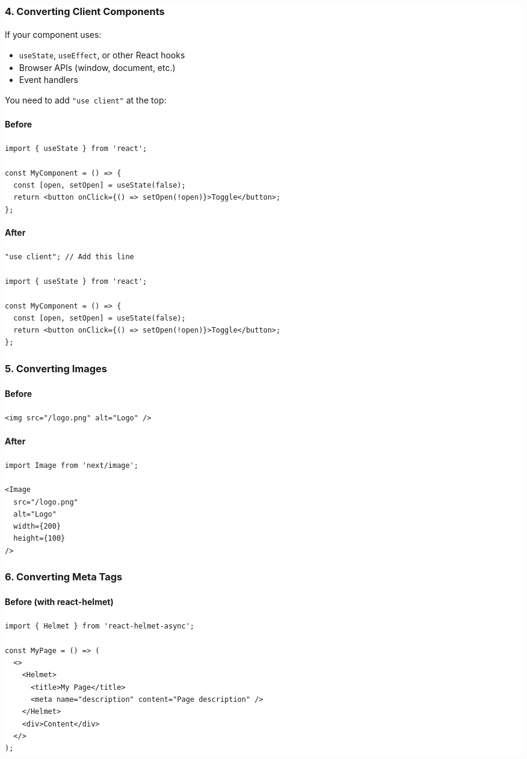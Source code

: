 ### 4. Converting Client Components

If your component uses:
- `useState`, `useEffect`, or other React hooks
- Browser APIs (window, document, etc.)
- Event handlers

You need to add `"use client"` at the top:

#### Before
```tsx
import { useState } from 'react';

const MyComponent = () => {
  const [open, setOpen] = useState(false);
  return <button onClick={() => setOpen(!open)}>Toggle</button>;
};
```

#### After
```tsx
"use client"; // Add this line

import { useState } from 'react';

const MyComponent = () => {
  const [open, setOpen] = useState(false);
  return <button onClick={() => setOpen(!open)}>Toggle</button>;
};
```

### 5. Converting Images

#### Before
```tsx
<img src="/logo.png" alt="Logo" />
```

#### After
```tsx
import Image from 'next/image';

<Image 
  src="/logo.png" 
  alt="Logo" 
  width={200} 
  height={100}
/>
```

### 6. Converting Meta Tags

#### Before (with react-helmet)
```tsx
import { Helmet } from 'react-helmet-async';

const MyPage = () => (
  <>
    <Helmet>
      <title>My Page</title>
      <meta name="description" content="Page description" />
    </Helmet>
    <div>Content</div>
  </>
);
```